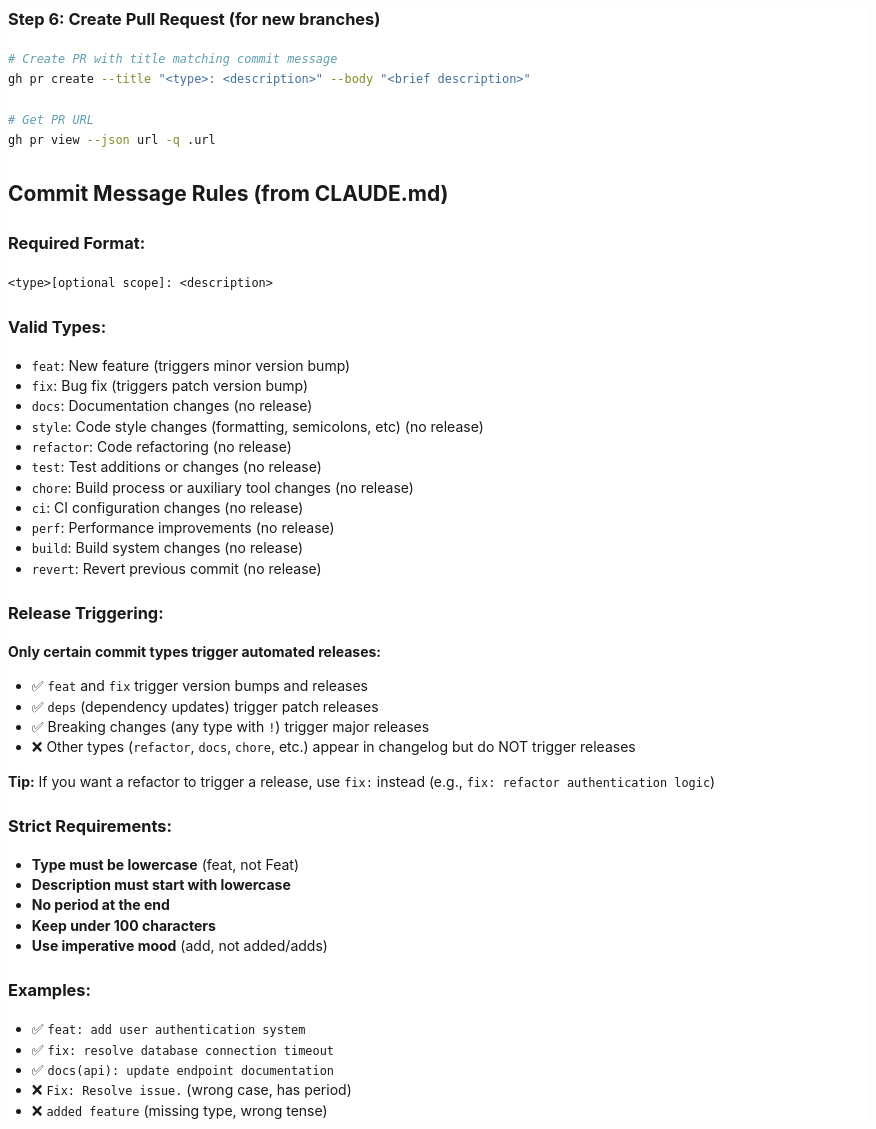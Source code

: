 ### Step 6: Create Pull Request (for new branches)

```bash
# Create PR with title matching commit message
gh pr create --title "<type>: <description>" --body "<brief description>"

# Get PR URL
gh pr view --json url -q .url
```

## Commit Message Rules (from CLAUDE.md)

### Required Format:
```
<type>[optional scope]: <description>
```

### Valid Types:
- `feat`: New feature (triggers minor version bump)
- `fix`: Bug fix (triggers patch version bump)
- `docs`: Documentation changes (no release)
- `style`: Code style changes (formatting, semicolons, etc) (no release)
- `refactor`: Code refactoring (no release)
- `test`: Test additions or changes (no release)
- `chore`: Build process or auxiliary tool changes (no release)
- `ci`: CI configuration changes (no release)
- `perf`: Performance improvements (no release)
- `build`: Build system changes (no release)
- `revert`: Revert previous commit (no release)

### Release Triggering:
**Only certain commit types trigger automated releases:**
- ✅ `feat` and `fix` trigger version bumps and releases
- ✅ `deps` (dependency updates) trigger patch releases
- ✅ Breaking changes (any type with `!`) trigger major releases
- ❌ Other types (`refactor`, `docs`, `chore`, etc.) appear in changelog but do NOT trigger releases

**Tip:** If you want a refactor to trigger a release, use `fix:` instead (e.g., `fix: refactor authentication logic`)

### Strict Requirements:
- **Type must be lowercase** (feat, not Feat)
- **Description must start with lowercase**
- **No period at the end**
- **Keep under 100 characters**
- **Use imperative mood** (add, not added/adds)

### Examples:
- ✅ `feat: add user authentication system`
- ✅ `fix: resolve database connection timeout`
- ✅ `docs(api): update endpoint documentation`
- ❌ `Fix: Resolve issue.` (wrong case, has period)
- ❌ `added feature` (missing type, wrong tense)
